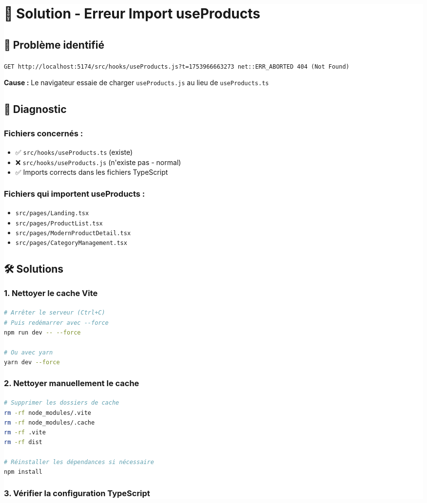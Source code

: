 # 🔧 Solution - Erreur Import useProducts

## 🚨 **Problème identifié**

```
GET http://localhost:5174/src/hooks/useProducts.js?t=1753966663273 net::ERR_ABORTED 404 (Not Found)
```

**Cause :** Le navigateur essaie de charger `useProducts.js` au lieu de `useProducts.ts`

## 🎯 **Diagnostic**

### **Fichiers concernés :**
- ✅ `src/hooks/useProducts.ts` (existe)
- ❌ `src/hooks/useProducts.js` (n'existe pas - normal)
- ✅ Imports corrects dans les fichiers TypeScript

### **Fichiers qui importent useProducts :**
- `src/pages/Landing.tsx`
- `src/pages/ProductList.tsx`
- `src/pages/ModernProductDetail.tsx`
- `src/pages/CategoryManagement.tsx`

## 🛠️ **Solutions**

### **1. Nettoyer le cache Vite**

```bash
# Arrêter le serveur (Ctrl+C)
# Puis redémarrer avec --force
npm run dev -- --force

# Ou avec yarn
yarn dev --force
```

### **2. Nettoyer manuellement le cache**

```bash
# Supprimer les dossiers de cache
rm -rf node_modules/.vite
rm -rf node_modules/.cache
rm -rf .vite
rm -rf dist

# Réinstaller les dépendances si nécessaire
npm install
```

### **3. Vérifier la configuration TypeScript**
